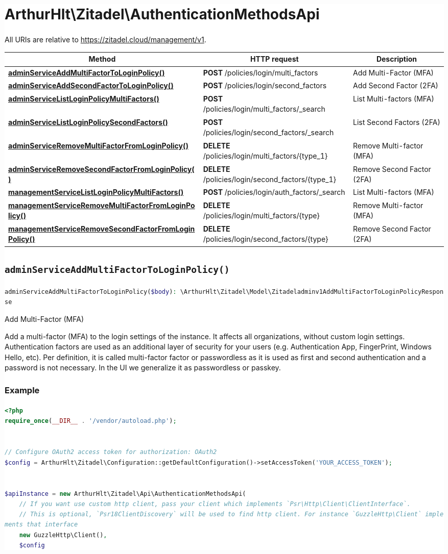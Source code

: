 # ArthurHlt\Zitadel\AuthenticationMethodsApi

All URIs are relative to https://zitadel.cloud/management/v1.

Method | HTTP request | Description
------------- | ------------- | -------------
[**adminServiceAddMultiFactorToLoginPolicy()**](AuthenticationMethodsApi.md#adminServiceAddMultiFactorToLoginPolicy) | **POST** /policies/login/multi_factors | Add Multi-Factor (MFA)
[**adminServiceAddSecondFactorToLoginPolicy()**](AuthenticationMethodsApi.md#adminServiceAddSecondFactorToLoginPolicy) | **POST** /policies/login/second_factors | Add Second Factor (2FA)
[**adminServiceListLoginPolicyMultiFactors()**](AuthenticationMethodsApi.md#adminServiceListLoginPolicyMultiFactors) | **POST** /policies/login/multi_factors/_search | List Multi-factors (MFA)
[**adminServiceListLoginPolicySecondFactors()**](AuthenticationMethodsApi.md#adminServiceListLoginPolicySecondFactors) | **POST** /policies/login/second_factors/_search | List Second Factors (2FA)
[**adminServiceRemoveMultiFactorFromLoginPolicy()**](AuthenticationMethodsApi.md#adminServiceRemoveMultiFactorFromLoginPolicy) | **DELETE** /policies/login/multi_factors/{type_1} | Remove Multi-factor (MFA)
[**adminServiceRemoveSecondFactorFromLoginPolicy()**](AuthenticationMethodsApi.md#adminServiceRemoveSecondFactorFromLoginPolicy) | **DELETE** /policies/login/second_factors/{type_1} | Remove Second Factor (2FA)
[**managementServiceListLoginPolicyMultiFactors()**](AuthenticationMethodsApi.md#managementServiceListLoginPolicyMultiFactors) | **POST** /policies/login/auth_factors/_search | List Multi-factors (MFA)
[**managementServiceRemoveMultiFactorFromLoginPolicy()**](AuthenticationMethodsApi.md#managementServiceRemoveMultiFactorFromLoginPolicy) | **DELETE** /policies/login/multi_factors/{type} | Remove Multi-factor (MFA)
[**managementServiceRemoveSecondFactorFromLoginPolicy()**](AuthenticationMethodsApi.md#managementServiceRemoveSecondFactorFromLoginPolicy) | **DELETE** /policies/login/second_factors/{type} | Remove Second Factor (2FA)


## `adminServiceAddMultiFactorToLoginPolicy()`

```php
adminServiceAddMultiFactorToLoginPolicy($body): \ArthurHlt\Zitadel\Model\Zitadeladminv1AddMultiFactorToLoginPolicyResponse
```

Add Multi-Factor (MFA)

Add a multi-factor (MFA) to the login settings of the instance. It affects all organizations, without custom login settings. Authentication factors are used as an additional layer of security for your users (e.g. Authentication App, FingerPrint, Windows Hello, etc).  Per definition, it is called multi-factor factor or passwordless as it is used as first and second authentication and a password is not necessary. In the UI we generalize it as passwordless or passkey.

### Example

```php
<?php
require_once(__DIR__ . '/vendor/autoload.php');


// Configure OAuth2 access token for authorization: OAuth2
$config = ArthurHlt\Zitadel\Configuration::getDefaultConfiguration()->setAccessToken('YOUR_ACCESS_TOKEN');


$apiInstance = new ArthurHlt\Zitadel\Api\AuthenticationMethodsApi(
    // If you want use custom http client, pass your client which implements `Psr\Http\Client\ClientInterface`.
    // This is optional, `Psr18ClientDiscovery` will be used to find http client. For instance `GuzzleHttp\Client` implements that interface
    new GuzzleHttp\Client(),
    $config
```